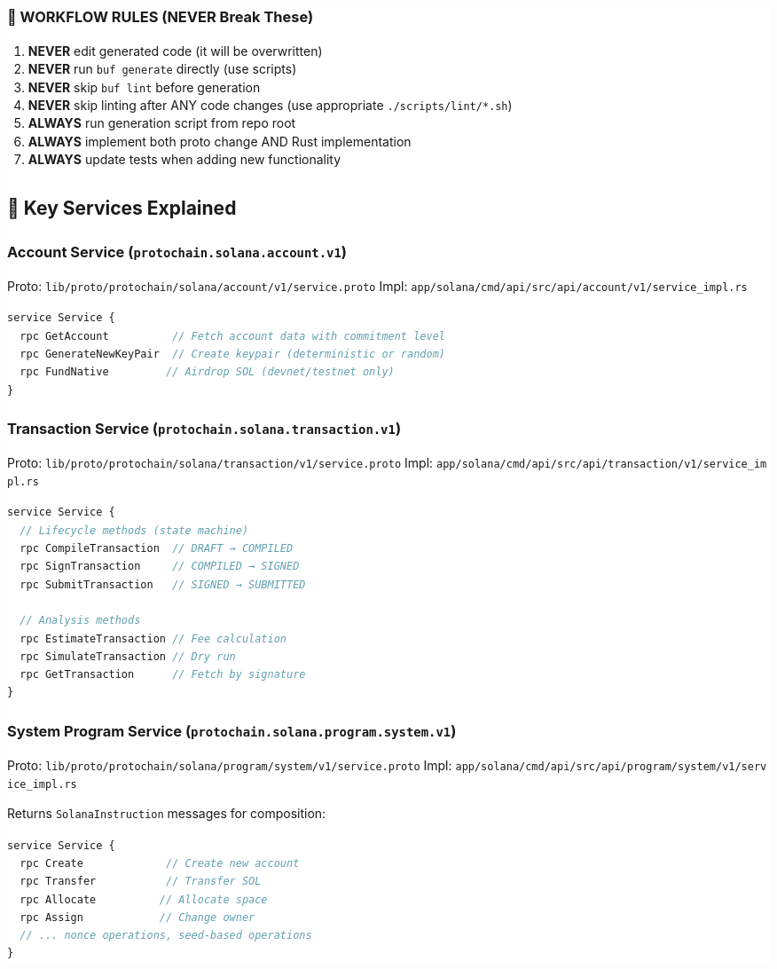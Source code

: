 ```bash
```

### 🚨 WORKFLOW RULES (NEVER Break These)

1. **NEVER** edit generated code (it will be overwritten)
2. **NEVER** run `buf generate` directly (use scripts)
3. **NEVER** skip `buf lint` before generation
4. **NEVER** skip linting after ANY code changes (use appropriate `./scripts/lint/*.sh`)
5. **ALWAYS** run generation script from repo root
6. **ALWAYS** implement both proto change AND Rust implementation
7. **ALWAYS** update tests when adding new functionality

## 🔑 Key Services Explained

### Account Service (`protochain.solana.account.v1`)
Proto: `lib/proto/protochain/solana/account/v1/service.proto`
Impl: `app/solana/cmd/api/src/api/account/v1/service_impl.rs`

```protobuf
service Service {
  rpc GetAccount          // Fetch account data with commitment level
  rpc GenerateNewKeyPair  // Create keypair (deterministic or random)
  rpc FundNative         // Airdrop SOL (devnet/testnet only)
}
```

### Transaction Service (`protochain.solana.transaction.v1`)
Proto: `lib/proto/protochain/solana/transaction/v1/service.proto`
Impl: `app/solana/cmd/api/src/api/transaction/v1/service_impl.rs`

```protobuf
service Service {
  // Lifecycle methods (state machine)
  rpc CompileTransaction  // DRAFT → COMPILED
  rpc SignTransaction     // COMPILED → SIGNED
  rpc SubmitTransaction   // SIGNED → SUBMITTED
  
  // Analysis methods
  rpc EstimateTransaction // Fee calculation
  rpc SimulateTransaction // Dry run
  rpc GetTransaction      // Fetch by signature
}
```

### System Program Service (`protochain.solana.program.system.v1`)
Proto: `lib/proto/protochain/solana/program/system/v1/service.proto`
Impl: `app/solana/cmd/api/src/api/program/system/v1/service_impl.rs`

Returns `SolanaInstruction` messages for composition:
```protobuf
service Service {
  rpc Create             // Create new account
  rpc Transfer           // Transfer SOL
  rpc Allocate          // Allocate space
  rpc Assign            // Change owner
  // ... nonce operations, seed-based operations
}
```
